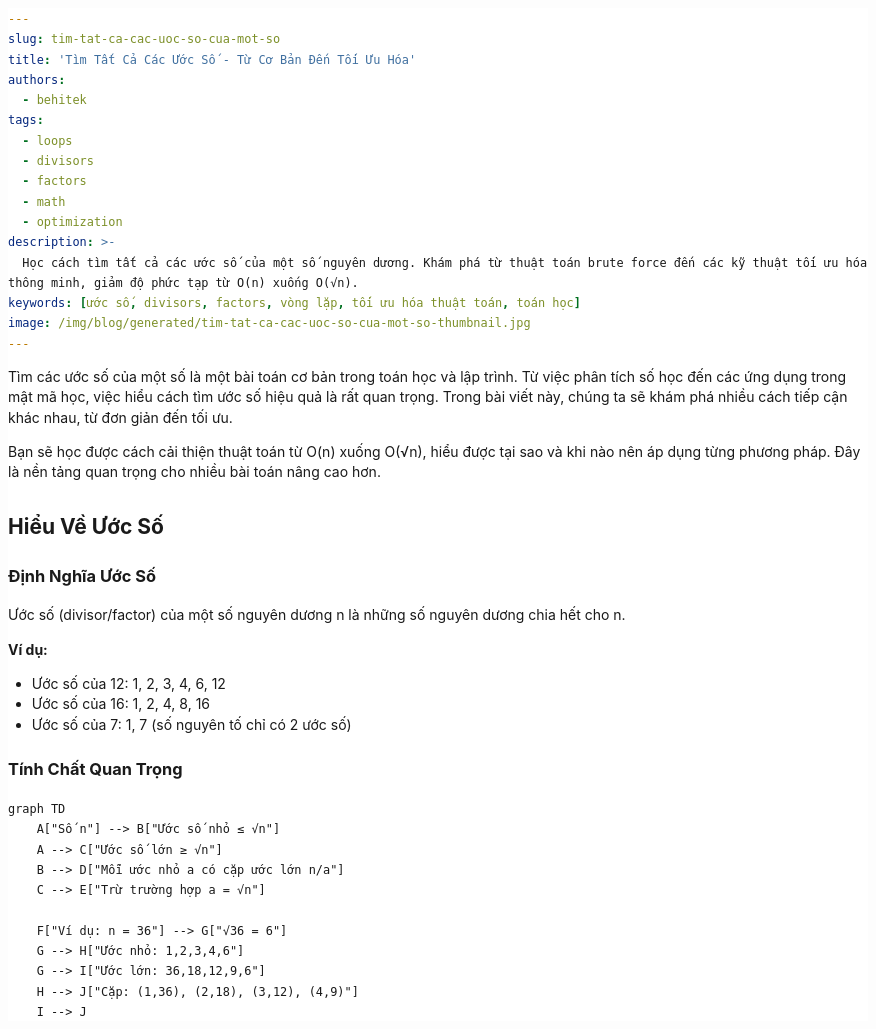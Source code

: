 ```yaml
---
slug: tim-tat-ca-cac-uoc-so-cua-mot-so
title: 'Tìm Tất Cả Các Ước Số - Từ Cơ Bản Đến Tối Ưu Hóa'
authors:
  - behitek
tags:
  - loops
  - divisors
  - factors
  - math
  - optimization
description: >-
  Học cách tìm tất cả các ước số của một số nguyên dương. Khám phá từ thuật toán brute force đến các kỹ thuật tối ưu hóa thông minh, giảm độ phức tạp từ O(n) xuống O(√n).
keywords: [ước số, divisors, factors, vòng lặp, tối ưu hóa thuật toán, toán học]
image: /img/blog/generated/tim-tat-ca-cac-uoc-so-cua-mot-so-thumbnail.jpg
---
```


Tìm các ước số của một số là một bài toán cơ bản trong toán học và lập trình. Từ việc phân tích số học đến các ứng dụng trong mật mã học, việc hiểu cách tìm ước số hiệu quả là rất quan trọng. Trong bài viết này, chúng ta sẽ khám phá nhiều cách tiếp cận khác nhau, từ đơn giản đến tối ưu.

Bạn sẽ học được cách cải thiện thuật toán từ O(n) xuống O(√n), hiểu được tại sao và khi nào nên áp dụng từng phương pháp. Đây là nền tảng quan trọng cho nhiều bài toán nâng cao hơn.



## Hiểu Về Ước Số

### Định Nghĩa Ước Số

Ước số (divisor/factor) của một số nguyên dương n là những số nguyên dương chia hết cho n.

**Ví dụ:**
- Ước số của 12: 1, 2, 3, 4, 6, 12
- Ước số của 16: 1, 2, 4, 8, 16
- Ước số của 7: 1, 7 (số nguyên tố chỉ có 2 ước số)

### Tính Chất Quan Trọng

```mermaid
graph TD
    A["Số n"] --> B["Ước số nhỏ ≤ √n"]
    A --> C["Ước số lớn ≥ √n"]
    B --> D["Mỗi ước nhỏ a có cặp ước lớn n/a"]
    C --> E["Trừ trường hợp a = √n"]
    
    F["Ví dụ: n = 36"] --> G["√36 = 6"]
    G --> H["Ước nhỏ: 1,2,3,4,6"]
    G --> I["Ước lớn: 36,18,12,9,6"]
    H --> J["Cặp: (1,36), (2,18), (3,12), (4,9)"]
    I --> J
```
